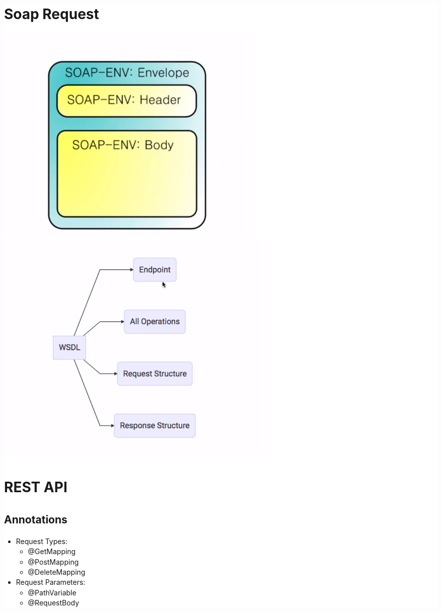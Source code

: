 <div class="page"/>

# Soap Request
![Demo Animation](./images/SOAP_REQUEST_XML.png?raw=true)![Demo Animation](./images/WSDL.png?raw=true)

<div class="page"/>

# REST API 
## Annotations
- Request Types:
	- @GetMapping
	- @PostMapping
	- @DeleteMapping
- Request Parameters:
	- @PathVariable 
	- @RequestBody
